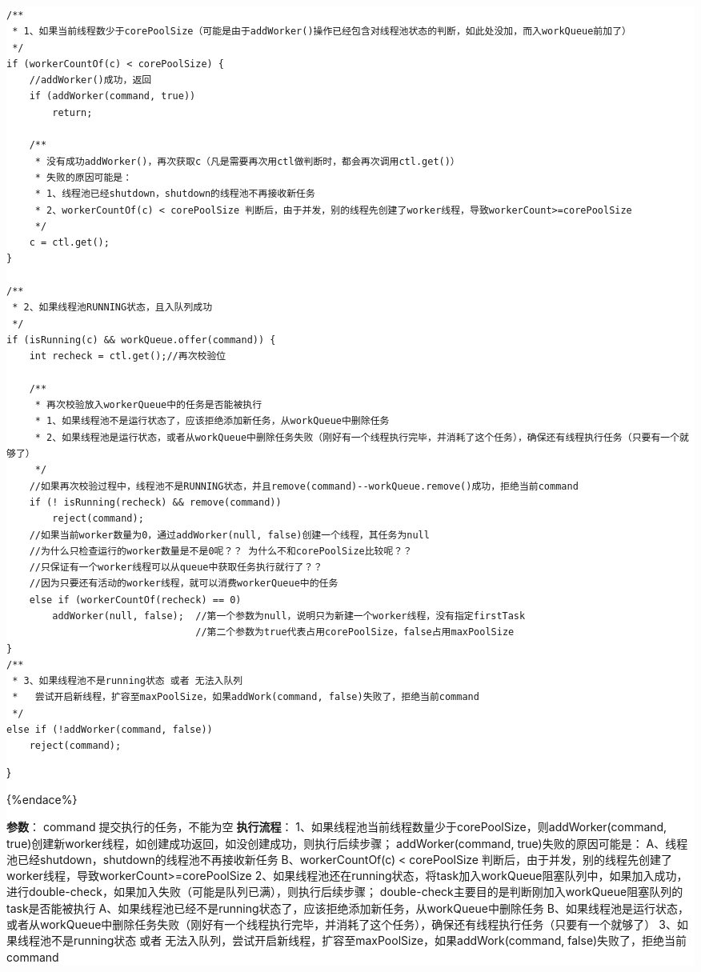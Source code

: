     /**
     * 1、如果当前线程数少于corePoolSize（可能是由于addWorker()操作已经包含对线程池状态的判断，如此处没加，而入workQueue前加了）
     */
    if (workerCountOf(c) < corePoolSize) {
        //addWorker()成功，返回
        if (addWorker(command, true))
            return;

        /**
         * 没有成功addWorker()，再次获取c（凡是需要再次用ctl做判断时，都会再次调用ctl.get()）
         * 失败的原因可能是：
         * 1、线程池已经shutdown，shutdown的线程池不再接收新任务
         * 2、workerCountOf(c) < corePoolSize 判断后，由于并发，别的线程先创建了worker线程，导致workerCount>=corePoolSize
         */
        c = ctl.get();
    }

    /**
     * 2、如果线程池RUNNING状态，且入队列成功
     */
    if (isRunning(c) && workQueue.offer(command)) {
        int recheck = ctl.get();//再次校验位

        /**
         * 再次校验放入workerQueue中的任务是否能被执行
         * 1、如果线程池不是运行状态了，应该拒绝添加新任务，从workQueue中删除任务
         * 2、如果线程池是运行状态，或者从workQueue中删除任务失败（刚好有一个线程执行完毕，并消耗了这个任务），确保还有线程执行任务（只要有一个就够了）
         */
        //如果再次校验过程中，线程池不是RUNNING状态，并且remove(command)--workQueue.remove()成功，拒绝当前command
        if (! isRunning(recheck) && remove(command))
            reject(command);
        //如果当前worker数量为0，通过addWorker(null, false)创建一个线程，其任务为null
        //为什么只检查运行的worker数量是不是0呢？？ 为什么不和corePoolSize比较呢？？
        //只保证有一个worker线程可以从queue中获取任务执行就行了？？
        //因为只要还有活动的worker线程，就可以消费workerQueue中的任务
        else if (workerCountOf(recheck) == 0)
            addWorker(null, false);  //第一个参数为null，说明只为新建一个worker线程，没有指定firstTask
                                     //第二个参数为true代表占用corePoolSize，false占用maxPoolSize
    }
    /**
     * 3、如果线程池不是running状态 或者 无法入队列
     *   尝试开启新线程，扩容至maxPoolSize，如果addWork(command, false)失败了，拒绝当前command
     */
    else if (!addWorker(command, false))
        reject(command);
}

{%endace%}

**参数**：
    command    提交执行的任务，不能为空
**执行流程**：
1、如果线程池当前线程数量少于corePoolSize，则addWorker(command, true)创建新worker线程，如创建成功返回，如没创建成功，则执行后续步骤；
    addWorker(command, true)失败的原因可能是：
    A、线程池已经shutdown，shutdown的线程池不再接收新任务
    B、workerCountOf(c) < corePoolSize 判断后，由于并发，别的线程先创建了worker线程，导致workerCount>=corePoolSize
2、如果线程池还在running状态，将task加入workQueue阻塞队列中，如果加入成功，进行double-check，如果加入失败（可能是队列已满），则执行后续步骤；
    double-check主要目的是判断刚加入workQueue阻塞队列的task是否能被执行
    A、如果线程池已经不是running状态了，应该拒绝添加新任务，从workQueue中删除任务
    B、如果线程池是运行状态，或者从workQueue中删除任务失败（刚好有一个线程执行完毕，并消耗了这个任务），确保还有线程执行任务（只要有一个就够了）
3、如果线程池不是running状态 或者 无法入队列，尝试开启新线程，扩容至maxPoolSize，如果addWork(command, false)失败了，拒绝当前command
